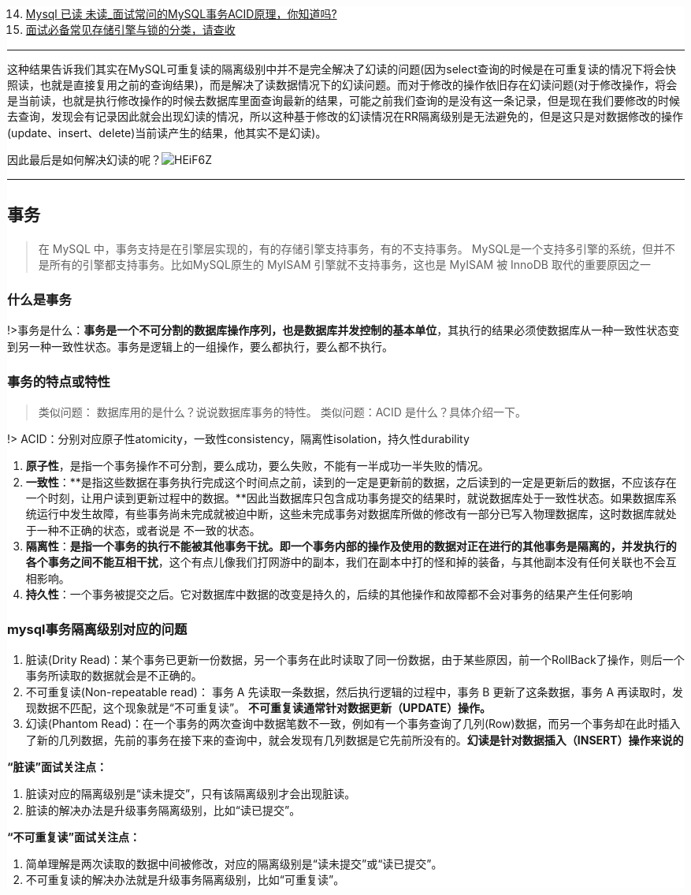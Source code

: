 14. [Mysql 已读 未读_面试常问的MySQL事务ACID原理，你知道吗?](https://blog.csdn.net/weixin_39524574/article/details/111693947)
15. [面试必备常见存储引擎与锁的分类，请查收](https://mp.weixin.qq.com/s/IIC3rM9PxaEyiICnjBIoPg)



----------------------------------





这种结果告诉我们其实在MySQL可重复读的隔离级别中并不是完全解决了幻读的问题(因为select查询的时候是在可重复读的情况下将会快照读，也就是直接复用之前的查询结果)，而是解决了读数据情况下的幻读问题。而对于修改的操作依旧存在幻读问题(对于修改操作，将会是当前读，也就是执行修改操作的时候去数据库里面查询最新的结果，可能之前我们查询的是没有这一条记录，但是现在我们要修改的时候去查询，发现会有记录因此就会出现幻读的情况，所以这种基于修改的幻读情况在RR隔离级别是无法避免的，但是这只是对数据修改的操作(update、insert、delete)当前读产生的结果，他其实不是幻读)。

因此最后是如何解决幻读的呢？![HEiF6Z](https://cdn.jsdelivr.net/gh/sivanWu0222/ImageHosting@master/uPic/HEiF6Z.png)

------------
## 事务
> 在 MySQL 中，事务支持是在引擎层实现的，有的存储引擎支持事务，有的不支持事务。
> MySQL是一个支持多引擎的系统，但并不是所有的引擎都支持事务。比如MySQL原生的 MyISAM 引擎就不支持事务，这也是 MyISAM 被 InnoDB 取代的重要原因之一

### 什么是事务

!>事务是什么：**事务是一个不可分割的数据库操作序列，也是数据库并发控制的基本单位**，其执行的结果必须使数据库从一种一致性状态变到另一种一致性状态。事务是逻辑上的一组操作，要么都执行，要么都不执行。

### 事务的特点或特性
> 类似问题： 数据库用的是什么？说说数据库事务的特性。
> 类似问题：ACID 是什么？具体介绍一下。

!> ACID：分别对应原子性atomicity，一致性consistency，隔离性isolation，持久性durability
1. **原子性**，是指一个事务操作不可分割，要么成功，要么失败，不能有一半成功一半失败的情况。
2. **一致性**：**是指这些数据在事务执行完成这个时间点之前，读到的一定是更新前的数据，之后读到的一定是更新后的数据，不应该存在一个时刻，让用户读到更新过程中的数据。**因此当数据库只包含成功事务提交的结果时，就说数据库处于一致性状态。如果数据库系统运行中发生故障，有些事务尚未完成就被迫中断，这些未完成事务对数据库所做的修改有一部分已写入物理数据库，这时数据库就处于一种不正确的状态，或者说是 不一致的状态。
3. **隔离性**：**是指一个事务的执行不能被其他事务干扰。即一个事务内部的操作及使用的数据对正在进行的其他事务是隔离的，并发执行的各个事务之间不能互相干扰**，这个有点儿像我们打网游中的副本，我们在副本中打的怪和掉的装备，与其他副本没有任何关联也不会互相影响。
4. **持久性**：一个事务被提交之后。它对数据库中数据的改变是持久的，后续的其他操作和故障都不会对事务的结果产生任何影响

### mysql事务隔离级别对应的问题
1. 脏读(Drity Read)：某个事务已更新一份数据，另一个事务在此时读取了同一份数据，由于某些原因，前一个RollBack了操作，则后一个事务所读取的数据就会是不正确的。
2. 不可重复读(Non-repeatable read)： 事务 A 先读取一条数据，然后执行逻辑的过程中，事务 B 更新了这条数据，事务 A 再读取时，发现数据不匹配，这个现象就是“不可重复读”。 **不可重复读通常针对数据更新（UPDATE）操作。**   
3. 幻读(Phantom Read)：在一个事务的两次查询中数据笔数不一致，例如有一个事务查询了几列(Row)数据，而另一个事务却在此时插入了新的几列数据，先前的事务在接下来的查询中，就会发现有几列数据是它先前所没有的。**幻读是针对数据插入（INSERT）操作来说的**


**“脏读”面试关注点：**
1. 脏读对应的隔离级别是“读未提交”，只有该隔离级别才会出现脏读。
2. 脏读的解决办法是升级事务隔离级别，比如“读已提交”。

**“不可重复读”面试关注点：**
1. 简单理解是两次读取的数据中间被修改，对应的隔离级别是“读未提交”或“读已提交”。
2. 不可重复读的解决办法就是升级事务隔离级别，比如“可重复读”。
